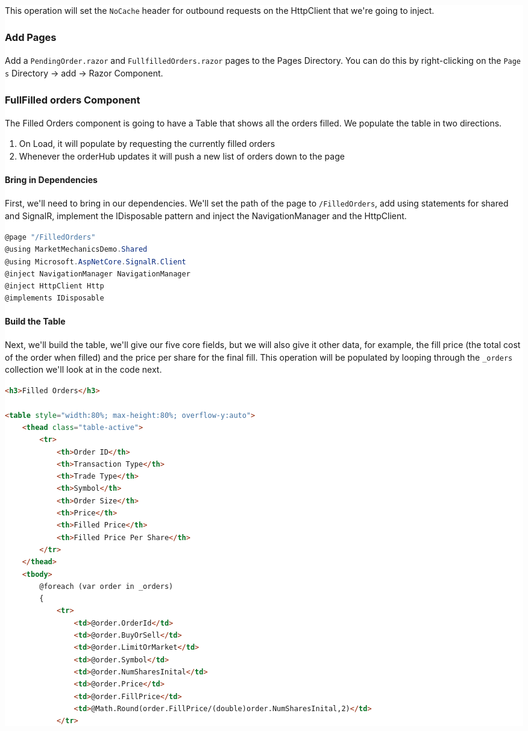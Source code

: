 This operation will set the `NoCache` header for outbound requests on the HttpClient that we're going to inject.

### Add Pages

Add a `PendingOrder.razor` and `FullfilledOrders.razor` pages to the Pages Directory. You can do this by right-clicking on the `Pages` Directory -> add -> Razor Component.

### FullFilled orders Component

The Filled Orders component is going to have a Table that shows all the orders filled. We populate the table in two directions.

1. On Load, it will populate by requesting the currently filled orders
2. Whenever the orderHub updates it will push a new list of orders down to the page

#### Bring in Dependencies

First, we'll need to bring in our dependencies. We'll set the path of the page to `/FilledOrders`, add using statements for shared and SignalR, implement the IDisposable pattern and inject the NavigationManager and the HttpClient.

```csharp
@page "/FilledOrders"
@using MarketMechanicsDemo.Shared
@using Microsoft.AspNetCore.SignalR.Client
@inject NavigationManager NavigationManager
@inject HttpClient Http
@implements IDisposable
```

#### Build the Table

Next, we'll build the table, we'll give our five core fields, but we will also give it other data, for example, the fill price (the total cost of the order when filled) and the price per share for the final fill. This operation will be populated by looping through the `_orders` collection we'll look at in the code next.

```html
<h3>Filled Orders</h3>

<table style="width:80%; max-height:80%; overflow-y:auto">
    <thead class="table-active">
        <tr>
            <th>Order ID</th>
            <th>Transaction Type</th>
            <th>Trade Type</th>
            <th>Symbol</th>
            <th>Order Size</th>
            <th>Price</th>
            <th>Filled Price</th>
            <th>Filled Price Per Share</th>
        </tr>
    </thead>
    <tbody>
        @foreach (var order in _orders)
        {
            <tr>
                <td>@order.OrderId</td>
                <td>@order.BuyOrSell</td>
                <td>@order.LimitOrMarket</td>
                <td>@order.Symbol</td>
                <td>@order.NumSharesInital</td>
                <td>@order.Price</td>
                <td>@order.FillPrice</td>
                <td>@Math.Round(order.FillPrice/(double)order.NumSharesInital,2)</td>
            </tr>
```